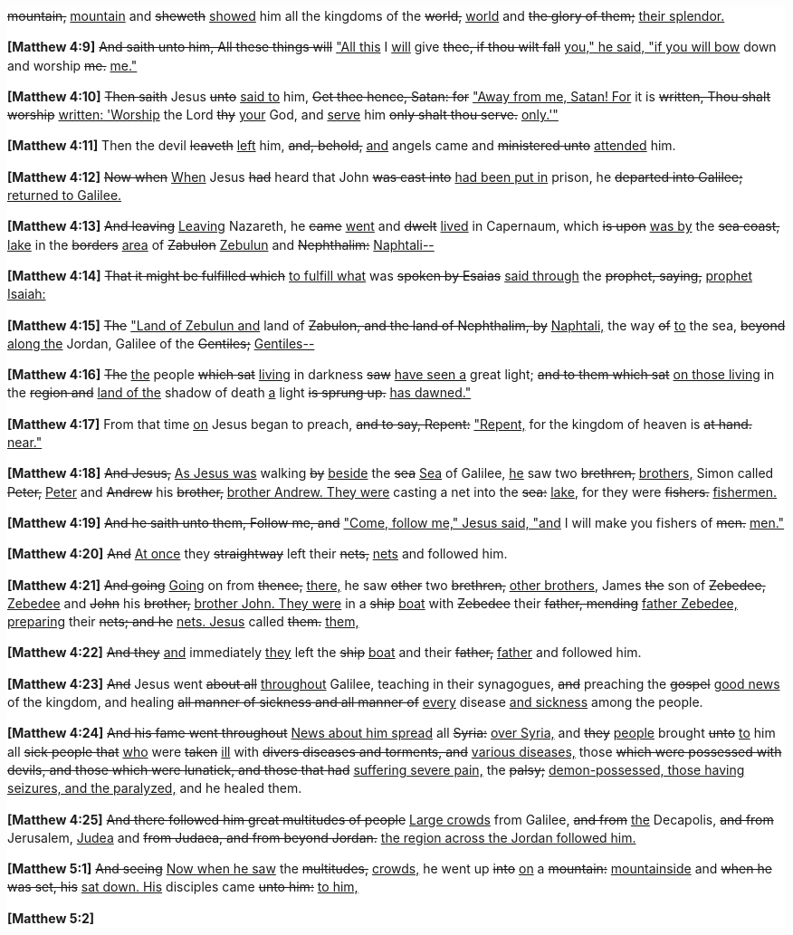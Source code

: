 <del>mountain,</del> <ins>mountain</ins> and <del>sheweth</del> <ins>showed</ins> him all the kingdoms of the <del>world,</del> <ins>world</ins> and <del>the glory of them;</del> <ins>their splendor.</ins></p><p><b>[Matthew 4:9]</b> <del>And saith unto him, All these things will</del> <ins>"All this</ins> I <ins>will</ins> give <del>thee, if thou wilt fall</del> <ins>you," he said, "if you will bow</ins> down and worship <del>me.</del> <ins>me."</ins></p><p><b>[Matthew 4:10]</b> <del>Then saith</del> Jesus <del>unto</del> <ins>said to</ins> him, <del>Get thee hence, Satan: for</del> <ins>"Away from me, Satan! For</ins> it is <del>written, Thou shalt worship</del> <ins>written: 'Worship</ins> the Lord <del>thy</del> <ins>your</ins> God, and <ins>serve</ins> him <del>only shalt thou serve.</del> <ins>only.'"</ins></p><p><b>[Matthew 4:11]</b> Then the devil <del>leaveth</del> <ins>left</ins> him, <del>and, behold,</del> <ins>and</ins> angels came and <del>ministered unto</del> <ins>attended</ins> him.</p><p><b>[Matthew 4:12]</b> <del>Now when</del> <ins>When</ins> Jesus <del>had</del> heard that John <del>was cast into</del> <ins>had been put in</ins> prison, he <del>departed into Galilee;</del> <ins>returned to Galilee.</ins></p><p><b>[Matthew 4:13]</b> <del>And leaving</del> <ins>Leaving</ins> Nazareth, he <del>came</del> <ins>went</ins> and <del>dwelt</del> <ins>lived</ins> in Capernaum, which <del>is upon</del> <ins>was by</ins> the <del>sea coast,</del> <ins>lake</ins> in the <del>borders</del> <ins>area</ins> of <del>Zabulon</del> <ins>Zebulun</ins> and <del>Nephthalim:</del> <ins>Naphtali--</ins></p><p><b>[Matthew 4:14]</b> <del>That it might be fulfilled which</del> <ins>to fulfill what</ins> was <del>spoken by Esaias</del> <ins>said through</ins> the <del>prophet, saying,</del> <ins>prophet Isaiah:</ins></p><p><b>[Matthew 4:15]</b> <del>The</del> <ins>"Land of Zebulun and</ins> land of <del>Zabulon, and the land of Nephthalim, by</del> <ins>Naphtali,</ins> the way <del>of</del> <ins>to</ins> the sea, <del>beyond</del> <ins>along the</ins> Jordan, Galilee of the <del>Gentiles;</del> <ins>Gentiles--</ins></p><p><b>[Matthew 4:16]</b> <del>The</del> <ins>the</ins> people <del>which sat</del> <ins>living</ins> in darkness <del>saw</del> <ins>have seen a</ins> great light; <del>and to them which sat</del> <ins>on those living</ins> in the <del>region and</del> <ins>land of the</ins> shadow of death <ins>a</ins> light <del>is sprung up.</del> <ins>has dawned."</ins></p><p><b>[Matthew 4:17]</b> From that time <ins>on</ins> Jesus began to preach, <del>and to say, Repent:</del> <ins>"Repent,</ins> for the kingdom of heaven is <del>at hand.</del> <ins>near."</ins></p><p><b>[Matthew 4:18]</b> <del>And Jesus,</del> <ins>As Jesus was</ins> walking <del>by</del> <ins>beside</ins> the <del>sea</del> <ins>Sea</ins> of Galilee, <ins>he</ins> saw two <del>brethren,</del> <ins>brothers,</ins> Simon called <del>Peter,</del> <ins>Peter</ins> and <del>Andrew</del> his <del>brother,</del> <ins>brother Andrew. They were</ins> casting a net into the <del>sea:</del> <ins>lake,</ins> for they were <del>fishers.</del> <ins>fishermen.</ins></p><p><b>[Matthew 4:19]</b> <del>And he saith unto them, Follow me, and</del> <ins>"Come, follow me," Jesus said, "and</ins> I will make you fishers of <del>men.</del> <ins>men."</ins></p><p><b>[Matthew 4:20]</b> <del>And</del> <ins>At once</ins> they <del>straightway</del> left their <del>nets,</del> <ins>nets</ins> and followed him.</p><p><b>[Matthew 4:21]</b> <del>And going</del> <ins>Going</ins> on from <del>thence,</del> <ins>there,</ins> he saw <del>other</del> two <del>brethren,</del> <ins>other brothers,</ins> James <del>the</del> son of <del>Zebedee,</del> <ins>Zebedee</ins> and <del>John</del> his <del>brother,</del> <ins>brother John. They were</ins> in a <del>ship</del> <ins>boat</ins> with <del>Zebedee</del> their <del>father, mending</del> <ins>father Zebedee, preparing</ins> their <del>nets; and he</del> <ins>nets. Jesus</ins> called <del>them.</del> <ins>them,</ins></p><p><b>[Matthew 4:22]</b> <del>And they</del> <ins>and</ins> immediately <ins>they</ins> left the <del>ship</del> <ins>boat</ins> and their <del>father,</del> <ins>father</ins> and followed him.</p><p><b>[Matthew 4:23]</b> <del>And</del> Jesus went <del>about all</del> <ins>throughout</ins> Galilee, teaching in their synagogues, <del>and</del> preaching the <del>gospel</del> <ins>good news</ins> of the kingdom, and healing <del>all manner of sickness and all manner of</del> <ins>every</ins> disease <ins>and sickness</ins> among the people.</p><p><b>[Matthew 4:24]</b> <del>And his fame went throughout</del> <ins>News about him spread</ins> all <del>Syria:</del> <ins>over Syria,</ins> and <del>they</del> <ins>people</ins> brought <del>unto</del> <ins>to</ins> him all <del>sick people that</del> <ins>who</ins> were <del>taken</del> <ins>ill</ins> with <del>divers diseases and torments, and</del> <ins>various diseases,</ins> those <del>which were possessed with devils, and those which were lunatick, and those that had</del> <ins>suffering severe pain,</ins> the <del>palsy;</del> <ins>demon-possessed, those having seizures, and the paralyzed,</ins> and he healed them.</p><p><b>[Matthew 4:25]</b> <del>And there followed him great multitudes of people</del> <ins>Large crowds</ins> from Galilee, <del>and from</del> <ins>the</ins> Decapolis, <del>and from</del> Jerusalem, <ins>Judea</ins> and <del>from Judaea, and from beyond Jordan.</del> <ins>the region across the Jordan followed him.</ins></p><p><b>[Matthew 5:1]</b> <del>And seeing</del> <ins>Now when he saw</ins> the <del>multitudes,</del> <ins>crowds,</ins> he went up <del>into</del> <ins>on</ins> a <del>mountain:</del> <ins>mountainside</ins> and <del>when he was set, his</del> <ins>sat down. His</ins> disciples came <del>unto him:</del> <ins>to him,</ins></p><p><b>[Matthew 5:2]</b>